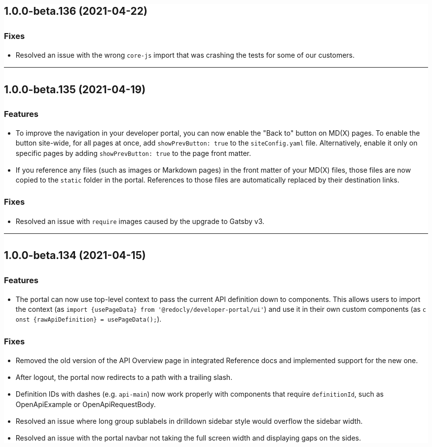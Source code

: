 
## 1.0.0-beta.136 (2021-04-22)

### Fixes

- Resolved an issue with the wrong `core-js` import that was crashing the tests for some of our customers.

---

## 1.0.0-beta.135 (2021-04-19)

### Features

- To improve the navigation in your developer portal, you can now enable the "Back to" button on MD(X) pages. To enable the button site-wide, for all pages at once, add `showPrevButton: true` to the `siteConfig.yaml` file. Alternatively, enable it only on specific pages by adding `showPrevButton: true` to the page front matter.

- If you reference any files (such as images or Markdown pages) in the front matter of your MD(X) files, those files are now copied to the `static` folder in the portal. References to those files are automatically replaced by their destination links.

### Fixes

- Resolved an issue with `require` images caused by the upgrade to Gatsby v3.

---

## 1.0.0-beta.134 (2021-04-15)

### Features

- The portal can now use top-level context to pass the current API definition down to components. This allows users to import the context (as `import {usePageData} from '@redocly/developer-portal/ui'`) and use it in their own custom components (as `const {rawApiDefinition} = usePageData();`).

### Fixes

- Removed the old version of the API Overview page in integrated Reference docs and implemented support for the new one.

- After logout, the portal now redirects to a path with a trailing slash.

- Definition IDs with dashes (e.g. `api-main`) now work properly with components that require `definitionId`, such as OpenApiExample or OpenApiRequestBody.

- Resolved an issue where long group sublabels in drilldown sidebar style would overflow the sidebar width.

- Resolved an issue with the portal navbar not taking the full screen width and displaying gaps on the sides.
